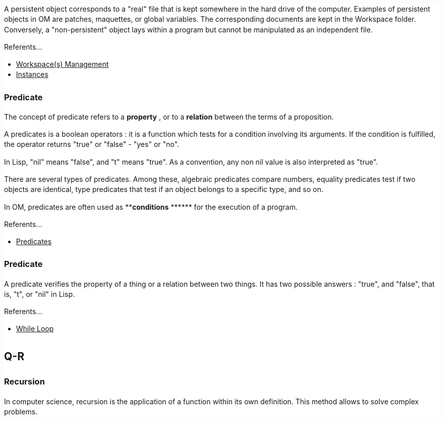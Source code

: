 A persistent object corresponds to a "real" file that is kept somewhere in the
hard drive of the computer. Examples of persistent objects in OM are patches,
maquettes, or global variables. The corresponding documents are kept in the
Workspace folder. Conversely, a "non-persistent" object lays within a program
but cannot be manipulated as an independent file.

Referents...

  * [Workspace(s) Management](Workspace\(s\)#i3)
  * [Instances](Instances#i0)

    

### Predicate

The concept of predicate refers to a **property** , or to a **relation**
between the terms of a proposition.

A predicates is a  boolean operators  : it is a function which tests for a
condition involving its arguments. If the condition is fulfilled, the operator
returns "true" or "false" - "yes" or "no".

In Lisp, "nil" means "false", and "t" means "true". As a convention, any non
nil value is also interpreted as "true".

There are several types of predicates. Among these, algebraic predicates
compare numbers, equality predicates test if two objects are identical, type
predicates that test if an object belongs to a specific type, and so on.

In OM, predicates are often used as ****conditions** ****** for the execution
of a program.

Referents...

  * [Predicates](Predicates#i0)

    

### Predicate

A predicate verifies the property of a thing or a relation between two things.
It has two possible answers : "true", and "false", that is, "t", or "nil" in
Lisp.

Referents...

  * [While Loop](WhileLoop#i2)

<a id="sec_qr"></a>

## Q-R

    

### Recursion

In computer science, recursion is the application of a function within its own
definition. This method allows to solve complex problems.
